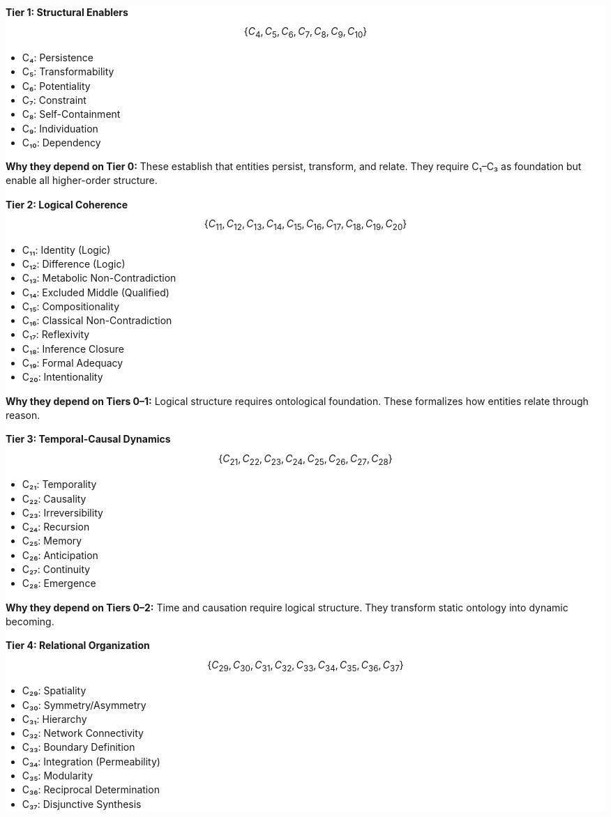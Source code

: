 **Tier 1: Structural Enablers**
$$\{C_4, C_5, C_6, C_7, C_8, C_9, C_{10}\}$$

- C₄: Persistence
- C₅: Transformability
- C₆: Potentiality
- C₇: Constraint
- C₈: Self-Containment
- C₉: Individuation
- C₁₀: Dependency

**Why they depend on Tier 0:** These establish that entities persist, transform, and relate. They require C₁–C₃ as foundation but enable all higher-order structure.

**Tier 2: Logical Coherence**
$$\{C_{11}, C_{12}, C_{13}, C_{14}, C_{15}, C_{16}, C_{17}, C_{18}, C_{19}, C_{20}\}$$

- C₁₁: Identity (Logic)
- C₁₂: Difference (Logic)
- C₁₃: Metabolic Non-Contradiction
- C₁₄: Excluded Middle (Qualified)
- C₁₅: Compositionality
- C₁₆: Classical Non-Contradiction
- C₁₇: Reflexivity
- C₁₈: Inference Closure
- C₁₉: Formal Adequacy
- C₂₀: Intentionality

**Why they depend on Tiers 0–1:** Logical structure requires ontological foundation. These formalizes how entities relate through reason.

**Tier 3: Temporal-Causal Dynamics**
$$\{C_{21}, C_{22}, C_{23}, C_{24}, C_{25}, C_{26}, C_{27}, C_{28}\}$$

- C₂₁: Temporality
- C₂₂: Causality
- C₂₃: Irreversibility
- C₂₄: Recursion
- C₂₅: Memory
- C₂₆: Anticipation
- C₂₇: Continuity
- C₂₈: Emergence

**Why they depend on Tiers 0–2:** Time and causation require logical structure. They transform static ontology into dynamic becoming.

**Tier 4: Relational Organization**
$$\{C_{29}, C_{30}, C_{31}, C_{32}, C_{33}, C_{34}, C_{35}, C_{36}, C_{37}\}$$

- C₂₉: Spatiality
- C₃₀: Symmetry/Asymmetry
- C₃₁: Hierarchy
- C₃₂: Network Connectivity
- C₃₃: Boundary Definition
- C₃₄: Integration (Permeability)
- C₃₅: Modularity
- C₃₆: Reciprocal Determination
- C₃₇: Disjunctive Synthesis
